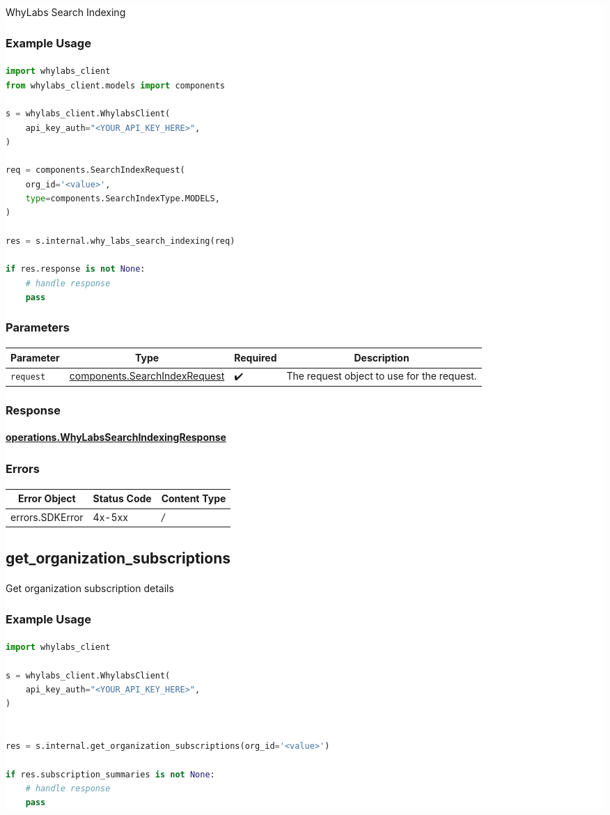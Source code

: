 WhyLabs Search Indexing

### Example Usage

```python
import whylabs_client
from whylabs_client.models import components

s = whylabs_client.WhylabsClient(
    api_key_auth="<YOUR_API_KEY_HERE>",
)

req = components.SearchIndexRequest(
    org_id='<value>',
    type=components.SearchIndexType.MODELS,
)

res = s.internal.why_labs_search_indexing(req)

if res.response is not None:
    # handle response
    pass

```

### Parameters

| Parameter                                                                      | Type                                                                           | Required                                                                       | Description                                                                    |
| ------------------------------------------------------------------------------ | ------------------------------------------------------------------------------ | ------------------------------------------------------------------------------ | ------------------------------------------------------------------------------ |
| `request`                                                                      | [components.SearchIndexRequest](../../models/components/searchindexrequest.md) | :heavy_check_mark:                                                             | The request object to use for the request.                                     |


### Response

**[operations.WhyLabsSearchIndexingResponse](../../models/operations/whylabssearchindexingresponse.md)**
### Errors

| Error Object    | Status Code     | Content Type    |
| --------------- | --------------- | --------------- |
| errors.SDKError | 4x-5xx          | */*             |

## get_organization_subscriptions

Get organization subscription details

### Example Usage

```python
import whylabs_client

s = whylabs_client.WhylabsClient(
    api_key_auth="<YOUR_API_KEY_HERE>",
)


res = s.internal.get_organization_subscriptions(org_id='<value>')

if res.subscription_summaries is not None:
    # handle response
    pass

```
